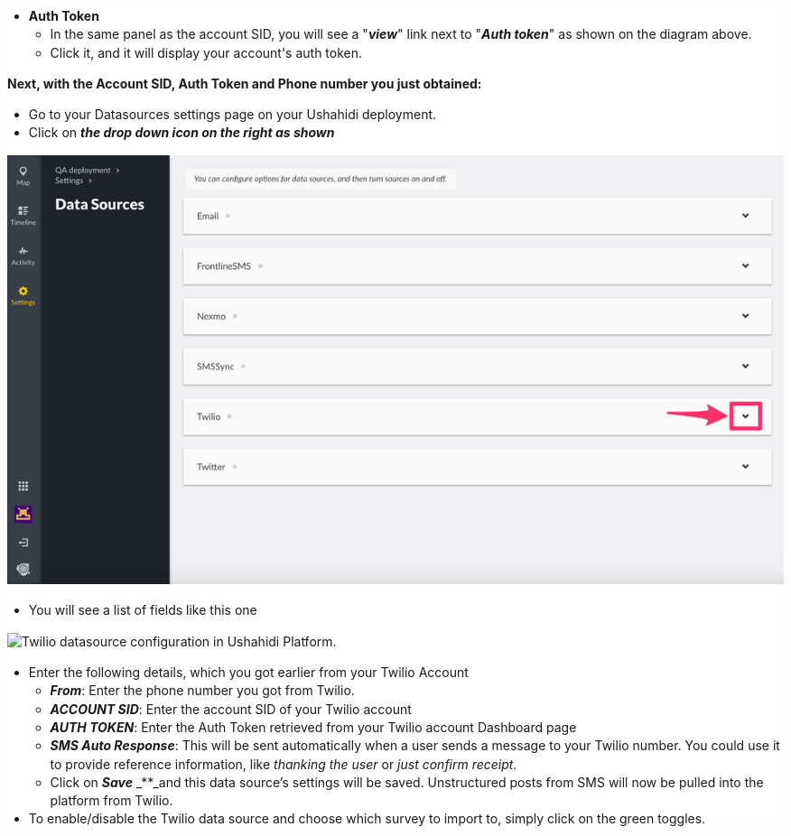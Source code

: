 * **Auth Token**
  * In the same panel as the account SID, you will see a "_**view**_" link next to "_**Auth token**_" as shown on the diagram above. 
  * Click it, and it will display your account's auth token.

**Next, with the Account SID, Auth Token and Phone number you just obtained:**

* Go to your Datasources settings page on your Ushahidi deployment.
* Click on _**the drop down icon on the right as shown**_

![Twilio data source configuration.](../.gitbook/assets/twilio.png)

* You will see a list of fields like this one

![Twilio datasource configuration in Ushahidi Platform.](https://lh4.googleusercontent.com/xz0ExSYZQgkHNoq8qvJofs5IOqOmOJv1B-qm3MRNoL6bLaGQwXZNPnu0nIAcqCju7AFUzx5WXR3VFifD0QDHPJJ_8AJfDVrwmwWOjyuoaiUnVAiHYf1HhR2jdzabZaJ0tVxJlrr8)

* Enter the following details, which you got earlier from your Twilio Account
  * _**From**_: Enter the phone number you got from Twilio.
  * _**ACCOUNT SID**_: Enter the account SID of your Twilio account
  * _**AUTH TOKEN**_: Enter the Auth Token retrieved from your Twilio account Dashboard page
  * _**SMS Auto Response**_: This will be sent automatically when a user sends a message to your Twilio number. You could use it to provide reference information, like _thanking the user_ or _just confirm receipt._
  * Click on _**Save**_ _\*\*_and this data source’s settings will be saved. Unstructured posts from SMS will now be pulled into the platform from Twilio.
* To enable/disable the Twilio data source and choose which survey to import to, simply click on the green toggles.
